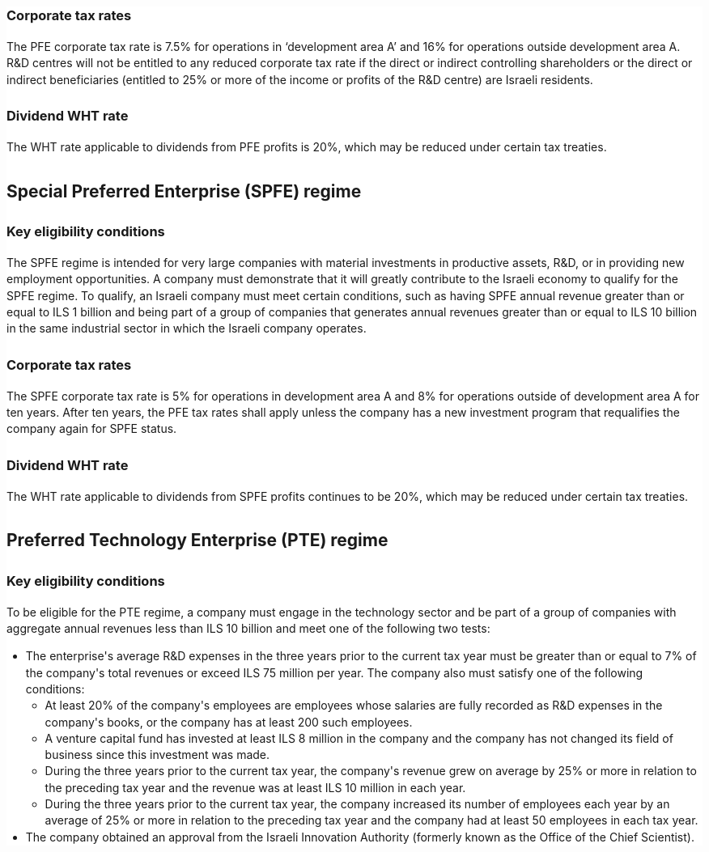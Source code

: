 
### Corporate tax rates
The PFE corporate tax rate is 7.5% for operations in ‘development area A’ and 16% for operations outside development area A.
R&D centres will not be entitled to any reduced corporate tax rate if the direct or indirect controlling shareholders or the direct or indirect beneficiaries (entitled to 25% or more of the income or profits of the R&D centre) are Israeli residents.
### Dividend WHT rate
The WHT rate applicable to dividends from PFE profits is 20%, which may be reduced under certain tax treaties.
## Special Preferred Enterprise (SPFE) regime
### Key eligibility conditions
The SPFE regime is intended for very large companies with material investments in productive assets, R&D, or in providing new employment opportunities. A company must demonstrate that it will greatly contribute to the Israeli economy to qualify for the SPFE regime.
To qualify, an Israeli company must meet certain conditions, such as having SPFE annual revenue greater than or equal to ILS 1 billion and being part of a group of companies that generates annual revenues greater than or equal to ILS 10 billion in the same industrial sector in which the Israeli company operates.
### Corporate tax rates
The SPFE corporate tax rate is 5% for operations in development area A and 8% for operations outside of development area A for ten years. After ten years, the PFE tax rates shall apply unless the company has a new investment program that requalifies the company again for SPFE status.
### Dividend WHT rate
The WHT rate applicable to dividends from SPFE profits continues to be 20%, which may be reduced under certain tax treaties. 
## Preferred Technology Enterprise (PTE) regime
### Key eligibility conditions
To be eligible for the PTE regime, a company must engage in the technology sector and be part of a group of companies with aggregate annual revenues less than ILS 10 billion and meet one of the following two tests:
  * The enterprise's average R&D expenses in the three years prior to the current tax year must be greater than or equal to 7% of the company's total revenues or exceed ILS 75 million per year. The company also must satisfy one of the following conditions: 
    * At least 20% of the company's employees are employees whose salaries are fully recorded as R&D expenses in the company's books, or the company has at least 200 such employees.
    * A venture capital fund has invested at least ILS 8 million in the company and the company has not changed its field of business since this investment was made.
    * During the three years prior to the current tax year, the company's revenue grew on average by 25% or more in relation to the preceding tax year and the revenue was at least ILS 10 million in each year.
    * During the three years prior to the current tax year, the company increased its number of employees each year by an average of 25% or more in relation to the preceding tax year and the company had at least 50 employees in each tax year.
  * The company obtained an approval from the Israeli Innovation Authority (formerly known as the Office of the Chief Scientist).
